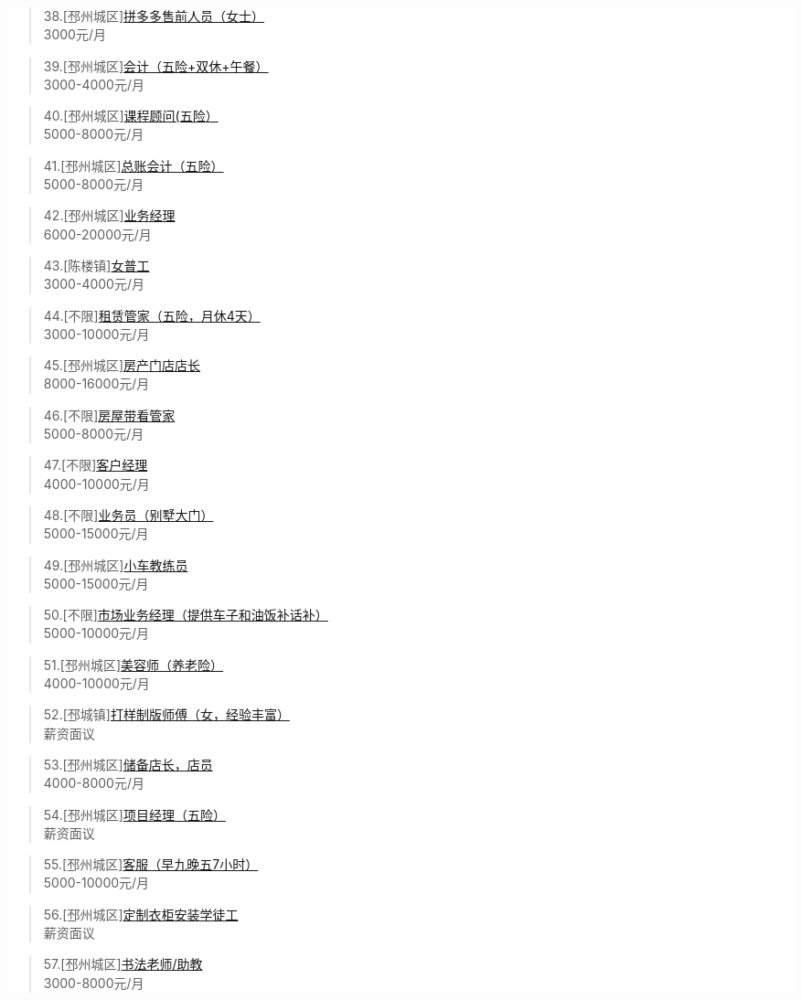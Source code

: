 >38.[邳州城区][拼多多售前人员（女士）](https://www.pizhouzhipin.com/job/39529)<br>
>3000元/月

>39.[邳州城区][会计（五险+双休+午餐）](https://www.pizhouzhipin.com/job/21052)<br>
>3000-4000元/月

>40.[邳州城区][课程顾问(五险）](https://www.pizhouzhipin.com/job/31861)<br>
>5000-8000元/月

>41.[邳州城区][总账会计（五险）](https://www.pizhouzhipin.com/job/40236)<br>
>5000-8000元/月

>42.[邳州城区][业务经理](https://www.pizhouzhipin.com/job/35886)<br>
>6000-20000元/月

>43.[陈楼镇][女普工](https://www.pizhouzhipin.com/job/29209)<br>
>3000-4000元/月

>44.[不限][租赁管家（五险，月休4天）](https://www.pizhouzhipin.com/job/36443)<br>
>3000-10000元/月

>45.[邳州城区][房产门店店长](https://www.pizhouzhipin.com/job/37410)<br>
>8000-16000元/月

>46.[不限][房屋带看管家](https://www.pizhouzhipin.com/job/36442)<br>
>5000-8000元/月

>47.[不限][客户经理](https://www.pizhouzhipin.com/job/40510)<br>
>4000-10000元/月

>48.[不限][业务员（别墅大门）](https://www.pizhouzhipin.com/job/40091)<br>
>5000-15000元/月

>49.[邳州城区][小车教练员](https://www.pizhouzhipin.com/job/40204)<br>
>5000-15000元/月

>50.[不限][市场业务经理（提供车子和油饭补话补）](https://www.pizhouzhipin.com/job/32181)<br>
>5000-10000元/月

>51.[邳州城区][美容师（养老险）](https://www.pizhouzhipin.com/job/39801)<br>
>4000-10000元/月

>52.[邳城镇][打样制版师傅（女，经验丰富）](https://www.pizhouzhipin.com/job/40272)<br>
>薪资面议

>53.[邳州城区][储备店长，店员](https://www.pizhouzhipin.com/job/31828)<br>
>4000-8000元/月

>54.[邳州城区][项目经理（五险）](https://www.pizhouzhipin.com/job/40380)<br>
>薪资面议

>55.[邳州城区][客服（早九晚五7小时）](https://www.pizhouzhipin.com/job/39059)<br>
>5000-10000元/月

>56.[邳州城区][定制衣柜安装学徒工](https://www.pizhouzhipin.com/job/39215)<br>
>薪资面议

>57.[邳州城区][书法老师/助教](https://www.pizhouzhipin.com/job/31232)<br>
>3000-8000元/月
